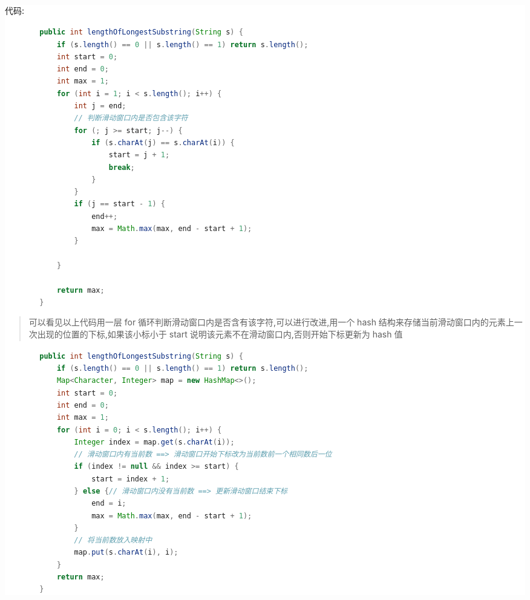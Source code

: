 

代码:

```java
        public int lengthOfLongestSubstring(String s) {
            if (s.length() == 0 || s.length() == 1) return s.length();
            int start = 0;
            int end = 0;
            int max = 1;
            for (int i = 1; i < s.length(); i++) {
                int j = end;
                // 判断滑动窗口内是否包含该字符
                for (; j >= start; j--) {
                    if (s.charAt(j) == s.charAt(i)) {
                        start = j + 1;
                        break;
                    }
                }
                if (j == start - 1) {
                    end++;
                    max = Math.max(max, end - start + 1);
                }
                
            }

            return max;
        }

```



> 可以看见以上代码用一层 for 循环判断滑动窗口内是否含有该字符,可以进行改进,用一个 hash 结构来存储当前滑动窗口内的元素上一次出现的位置的下标,如果该小标小于 start 说明该元素不在滑动窗口内,否则开始下标更新为 hash 值



```java
        public int lengthOfLongestSubstring(String s) {
            if (s.length() == 0 || s.length() == 1) return s.length();
            Map<Character, Integer> map = new HashMap<>();
            int start = 0;
            int end = 0;
            int max = 1;
            for (int i = 0; i < s.length(); i++) {
                Integer index = map.get(s.charAt(i));
                // 滑动窗口内有当前数 ==> 滑动窗口开始下标改为当前数前一个相同数后一位
                if (index != null && index >= start) {
                    start = index + 1;
                } else {// 滑动窗口内没有当前数 ==> 更新滑动窗口结束下标
                    end = i;
                    max = Math.max(max, end - start + 1);
                }
                // 将当前数放入映射中
                map.put(s.charAt(i), i);
            }
            return max;
        }

```
